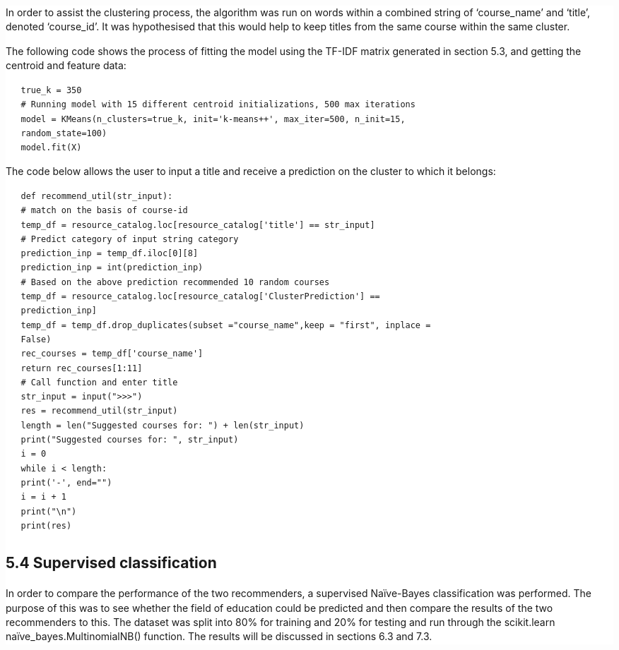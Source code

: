    In order to assist the clustering process, the algorithm was run on words within a combined
   string of ‘course_name’ and ‘title’, denoted ‘course_id’. It was hypothesised that this would
   help to keep titles from the same course within the same cluster.

   The following code shows the process of fitting the model using the TF-IDF matrix generated
   in section 5.3, and getting the centroid and feature data:

       true_k = 350
       # Running model with 15 different centroid initializations, 500 max iterations
       model = KMeans(n_clusters=true_k, init='k-means++', max_iter=500, n_init=15,
       random_state=100)
       model.fit(X)

   The code below allows the user to input a title and receive a prediction on the cluster to
   which it belongs:

       def recommend_util(str_input):
       # match on the basis of course-id
       temp_df = resource_catalog.loc[resource_catalog['title'] == str_input]
       # Predict category of input string category
       prediction_inp = temp_df.iloc[0][8]
       prediction_inp = int(prediction_inp)
       # Based on the above prediction recommended 10 random courses
       temp_df = resource_catalog.loc[resource_catalog['ClusterPrediction'] ==
       prediction_inp]
       temp_df = temp_df.drop_duplicates(subset ="course_name",keep = "first", inplace =
       False)
       rec_courses = temp_df['course_name']
       return rec_courses[1:11]
       # Call function and enter title
       str_input = input(">>>")
       res = recommend_util(str_input)
       length = len("Suggested courses for: ") + len(str_input)
       print("Suggested courses for: ", str_input)
       i = 0
       while i < length:
       print('-', end="")
       i = i + 1
       print("\n")
       print(res)


   5.4 Supervised classification
   -----------------------------
   In order to compare the performance of the two recommenders, a supervised Naïve-Bayes
   classification was performed. The purpose of this was to see whether the field of education
   could be predicted and then compare the results of the two recommenders to this. The
   dataset was split into 80% for training and 20% for testing and run through the scikit.learn
   naïve_bayes.MultinomialNB() function. The results will be discussed in sections 6.3 and 7.3.
